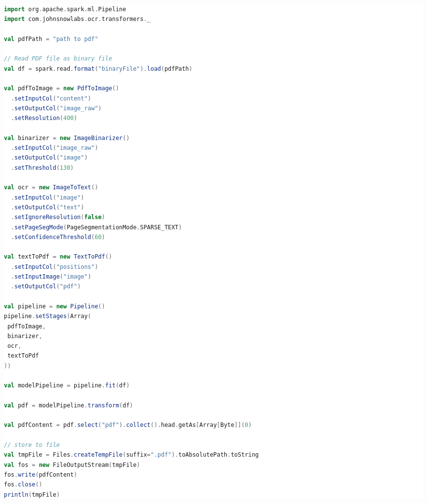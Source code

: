 ```scala
import org.apache.spark.ml.Pipeline
import com.johnsnowlabs.ocr.transformers._

val pdfPath = "path to pdf"

// Read PDF file as binary file
val df = spark.read.format("binaryFile").load(pdfPath)

val pdfToImage = new PdfToImage()
  .setInputCol("content")
  .setOutputCol("image_raw")
  .setResolution(400)

val binarizer = new ImageBinarizer()
  .setInputCol("image_raw")
  .setOutputCol("image")
  .setThreshold(130)

val ocr = new ImageToText()
  .setInputCol("image")
  .setOutputCol("text")
  .setIgnoreResolution(false)
  .setPageSegMode(PageSegmentationMode.SPARSE_TEXT)
  .setConfidenceThreshold(60)

val textToPdf = new TextToPdf()
  .setInputCol("positions")
  .setInputImage("image")
  .setOutputCol("pdf")

val pipeline = new Pipeline()
pipeline.setStages(Array(
 pdfToImage,
 binarizer,
 ocr,
 textToPdf
))

val modelPipeline = pipeline.fit(df)

val pdf = modelPipeline.transform(df)

val pdfContent = pdf.select("pdf").collect().head.getAs[Array[Byte]](0)

// store to file
val tmpFile = Files.createTempFile(suffix=".pdf").toAbsolutePath.toString
val fos = new FileOutputStream(tmpFile)
fos.write(pdfContent)
fos.close()
println(tmpFile)
```
